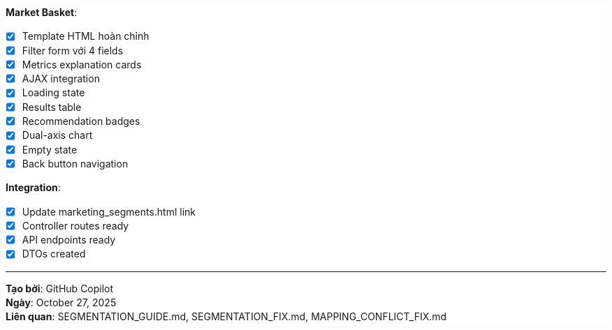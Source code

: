 **Market Basket**:
- [x] Template HTML hoàn chỉnh
- [x] Filter form với 4 fields
- [x] Metrics explanation cards
- [x] AJAX integration
- [x] Loading state
- [x] Results table
- [x] Recommendation badges
- [x] Dual-axis chart
- [x] Empty state
- [x] Back button navigation

**Integration**:
- [x] Update marketing_segments.html link
- [x] Controller routes ready
- [x] API endpoints ready
- [x] DTOs created

---

**Tạo bởi**: GitHub Copilot  
**Ngày**: October 27, 2025  
**Liên quan**: SEGMENTATION_GUIDE.md, SEGMENTATION_FIX.md, MAPPING_CONFLICT_FIX.md
